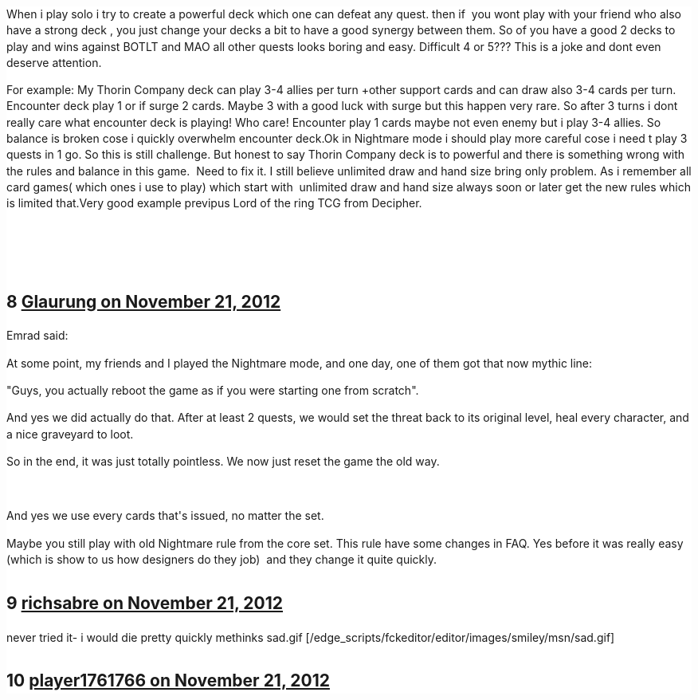 When i play solo i try to create a powerful deck which one can defeat any quest. then if  you wont play with your friend who also have a strong deck , you just change your decks a bit to have a good synergy between them. So of you have a good 2 decks to play and wins against BOTLT and MAO all other quests looks boring and easy. Difficult 4 or 5??? This is a joke and dont even deserve attention.

For example: My Thorin Company deck can play 3-4 allies per turn +other support cards and can draw also 3-4 cards per turn. Encounter deck play 1 or if surge 2 cards. Maybe 3 with a good luck with surge but this happen very rare. So after 3 turns i dont really care what encounter deck is playing! Who care! Encounter play 1 cards maybe not even enemy but i play 3-4 allies. So balance is broken cose i quickly overwhelm encounter deck.Ok in Nightmare mode i should play more careful cose i need t play 3 quests in 1 go. So this is still challenge. But honest to say Thorin Company deck is to powerful and there is something wrong with the rules and balance in this game.  Need to fix it. I still believe unlimited draw and hand size bring only problem. As i remember all card games( which ones i use to play) which start with  unlimited draw and hand size always soon or later get the new rules which is limited that.Very good example previpus Lord of the ring TCG from Decipher.

 

 

## 8 [Glaurung on November 21, 2012](https://community.fantasyflightgames.com/topic/74590-nightmare-mode/?do=findComment&comment=726484)

Emrad said:

At some point, my friends and I played the Nightmare mode, and one day, one of them got that now mythic line:

"Guys, you actually reboot the game as if you were starting one from scratch".

And yes we did actually do that. After at least 2 quests, we would set the threat back to its original level, heal every character, and a nice graveyard to loot.

So in the end, it was just totally pointless. We now just reset the game the old way.

 

And yes we use every cards that's issued, no matter the set.



Maybe you still play with old Nightmare rule from the core set. This rule have some changes in FAQ. Yes before it was really easy (which is show to us how designers do they job)  and they change it quite quickly.

## 9 [richsabre on November 21, 2012](https://community.fantasyflightgames.com/topic/74590-nightmare-mode/?do=findComment&comment=726503)

never tried it- i would die pretty quickly methinks sad.gif [/edge_scripts/fckeditor/editor/images/smiley/msn/sad.gif]

## 10 [player1761766 on November 21, 2012](https://community.fantasyflightgames.com/topic/74590-nightmare-mode/?do=findComment&comment=726526)
